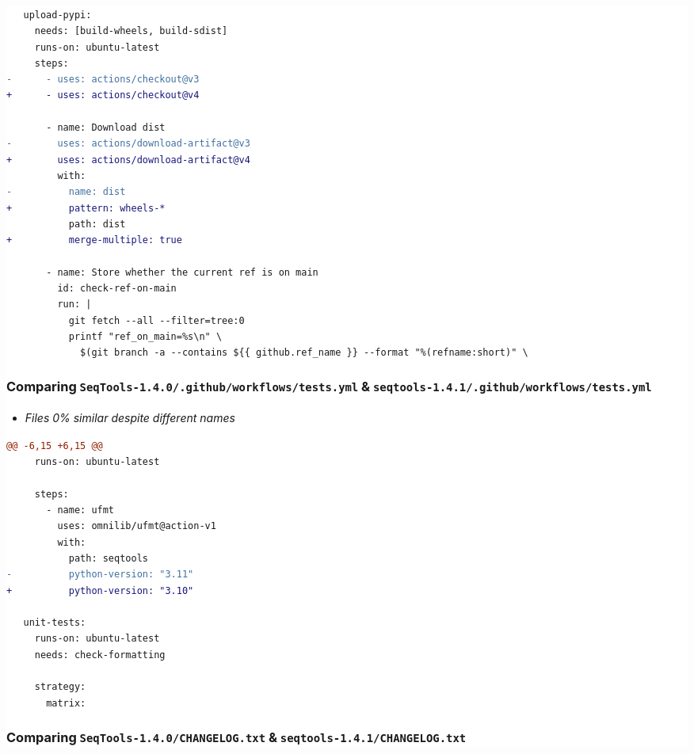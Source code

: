 ```diff
   upload-pypi:
     needs: [build-wheels, build-sdist]
     runs-on: ubuntu-latest
     steps:
-      - uses: actions/checkout@v3
+      - uses: actions/checkout@v4
 
       - name: Download dist
-        uses: actions/download-artifact@v3
+        uses: actions/download-artifact@v4
         with:
-          name: dist
+          pattern: wheels-*
           path: dist
+          merge-multiple: true
 
       - name: Store whether the current ref is on main
         id: check-ref-on-main
         run: |
           git fetch --all --filter=tree:0
           printf "ref_on_main=%s\n" \
             $(git branch -a --contains ${{ github.ref_name }} --format "%(refname:short)" \
```

### Comparing `SeqTools-1.4.0/.github/workflows/tests.yml` & `seqtools-1.4.1/.github/workflows/tests.yml`

 * *Files 0% similar despite different names*

```diff
@@ -6,15 +6,15 @@
     runs-on: ubuntu-latest
 
     steps:
       - name: ufmt
         uses: omnilib/ufmt@action-v1
         with:
           path: seqtools
-          python-version: "3.11"
+          python-version: "3.10"
 
   unit-tests:
     runs-on: ubuntu-latest
     needs: check-formatting
 
     strategy:
       matrix:
```

### Comparing `SeqTools-1.4.0/CHANGELOG.txt` & `seqtools-1.4.1/CHANGELOG.txt`
